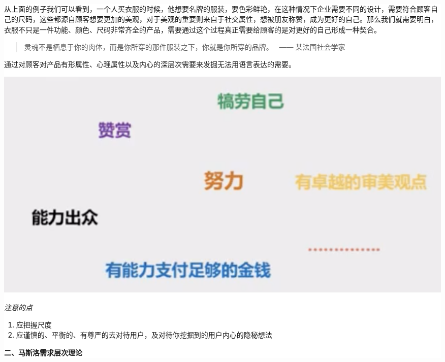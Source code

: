 从上面的例子我们可以看到，一个人买衣服的时候，他想要名牌的服装，要色彩鲜艳，在这种情况下企业需要不同的设计，需要符合顾客自己的尺码，这些都源自顾客想要更加的美观，对于美观的重要则来自于社交属性，想被朋友称赞，成为更好的自己。那么我们就需要明白，衣服不只是一件功能、颜色、尺码非常齐全的产品，需要通过这个过程真正需要给顾客的是对更好的自己形成一种契合。

> 灵魂不是栖息于你的肉体，而是你所穿的那件服装之下，你就是你所穿的品牌。   —— 某法国社会学家

通过对顾客对产品有形属性、心理属性以及内心的深层次需要来发掘无法用语言表达的需要。

![Image 55: Words in Chinese showing good self-qualities of a person](../../static/images/1747284833260.png)

*注意的点*

1. 应把握尺度
2. 应谨慎的、平衡的、有尊严的去对待用户，及对待你挖掘到的用户内心的隐秘想法

**二、马斯洛需求层次理论**
